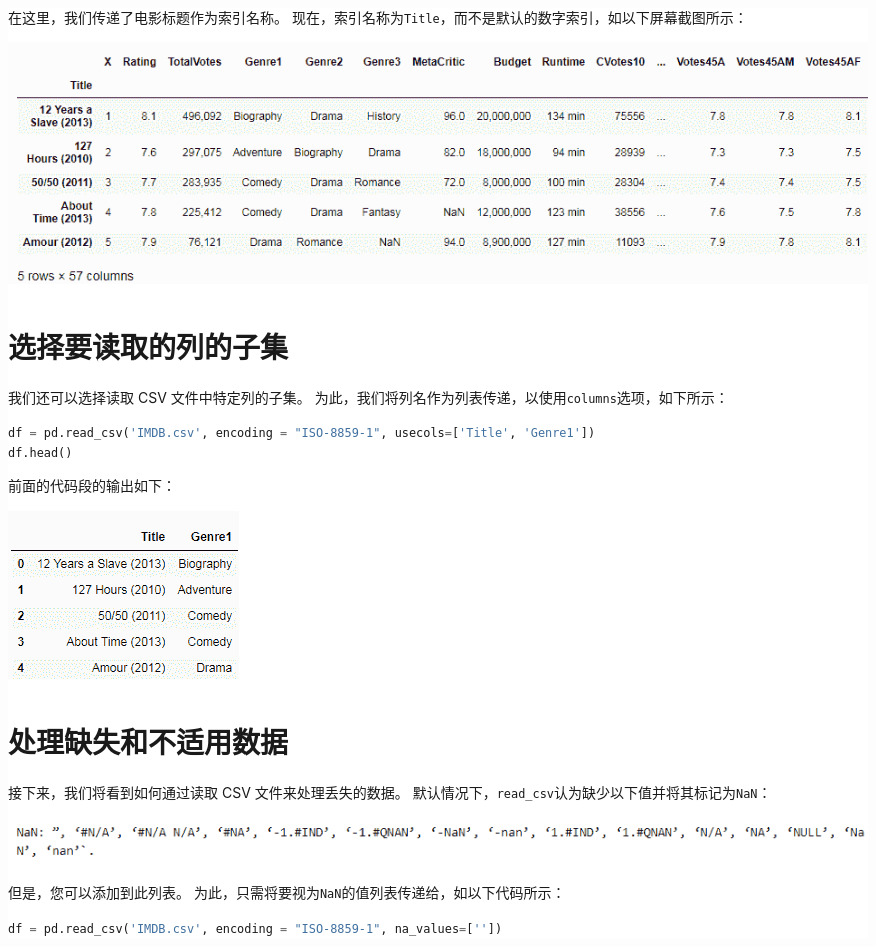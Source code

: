 在这里，我们传递了电影标题作为索引名称。 现在，索引名称为`Title`，而不是默认的数字索引，如以下屏幕截图所示：

![](img/478b7fde-0165-48fc-a2a6-9b8207751094.png)

# 选择要读取的列的子集

我们还可以选择读取 CSV 文件中特定列的子集。 为此，我们将列名作为列表传递，以使用`columns`选项，如下所示：

```py
df = pd.read_csv('IMDB.csv', encoding = "ISO-8859-1", usecols=['Title', 'Genre1'])
df.head()
```

前面的代码段的输出如下：

![](img/0f20610e-b198-4572-9084-ab850b82c096.png)

# 处理缺失和不适用数据

接下来，我们将看到如何通过读取 CSV 文件来处理丢失的数据。 默认情况下，`read_csv`认为缺少以下值并将其标记为`NaN`：

![](img/c330d7f5-b1c0-4fc8-8fb2-d4bf7a5eb8a7.png)

但是，您可以添加到此列表。 为此，只需将要视为`NaN`的值列表传递给，如以下代码所示：

```py
df = pd.read_csv('IMDB.csv', encoding = "ISO-8859-1", na_values=[''])
```
